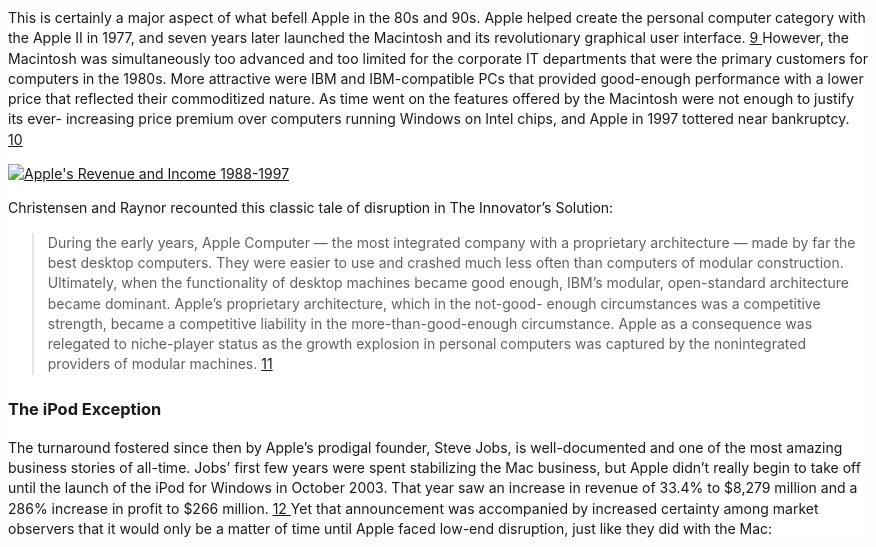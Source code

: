   </p>
  <p>
   This is certainly a major aspect of what befell Apple in the 80s and 90s. Apple helped create the personal computer category with the Apple II in 1977, and seven years later launched the Macintosh and its revolutionary graphical user interface.
   <a class="footnote-link footnote-identifier-link" href="#footnote_8_40" id="identifier_8_40" title="Apple, Inc. Wikipedia, http://en.wikipedia.org/wiki/Apple_Inc.">
    9
   </a>
   However, the Macintosh was simultaneously too advanced and too limited for the corporate IT departments that were the primary customers for computers in the 1980s. More attractive were IBM and IBM-compatible PCs that provided good-enough performance with a lower price that reflected their commoditized nature. As time went on the features offered by the Macintosh were not enough to justify its ever- increasing price premium over computers running Windows on Intel chips, and Apple in 1997 tottered near bankruptcy.
   <a class="footnote-link footnote-identifier-link" href="#footnote_9_40" id="identifier_9_40" title="CapitalIQ.com">
    10
   </a>
  </p>
  <p>
   <a href="http://www.stratechery.com/wp-content/uploads/2013/03/Screen-Shot-2013-03-11-at-10.27.39-PM.png">
    <img alt="Apple's Revenue and Income 1988-1997" class="aligncenter size-full wp-image-52" height="314" sizes="(max-width: 537px) 100vw, 537px" src="http://www.stratechery.com/wp-content/uploads/2013/03/Screen-Shot-2013-03-11-at-10.27.39-PM.png" srcset="https://stratechery.com/wp-content/uploads/2013/03/Screen-Shot-2013-03-11-at-10.27.39-PM.png 537w, https://stratechery.com/wp-content/uploads/2013/03/Screen-Shot-2013-03-11-at-10.27.39-PM-300x175.png 300w" width="537"/>
   </a>
  </p>
  <p>
   Christensen and Raynor recounted this classic tale of disruption in The Innovatorʼs Solution:
  </p>
  <blockquote>
   <p>
    During the early years, Apple Computer — the most integrated company with a proprietary architecture — made by far the best desktop computers. They were easier to use and crashed much less often than computers of modular construction. Ultimately, when the functionality of desktop machines became good enough, IBMʼs modular, open-standard architecture became dominant. Appleʼs proprietary architecture, which in the not-good- enough circumstances was a competitive strength, became a competitive liability in the more-than-good-enough circumstance. Apple as a consequence was relegated to niche-player status as the growth explosion in personal computers was captured by the nonintegrated providers of modular machines.
    <a class="footnote-link footnote-identifier-link" href="#footnote_10_40" id="identifier_10_40" title="Christensen, Raynor, l. 1653">
     11
    </a>
   </p>
  </blockquote>
  <h3>
   The iPod Exception
  </h3>
  <p>
   The turnaround fostered since then by Apple’s prodigal founder, Steve Jobs, is well-documented and one of the most amazing business stories of all-time. Jobs’ first few years were spent stabilizing the Mac business, but Apple didnʼt really begin to take off until the launch of the iPod for Windows in October 2003. That year saw an increase in revenue of 33.4% to $8,279 million and a 286% increase in profit to $266 million.
   <a class="footnote-link footnote-identifier-link" href="#footnote_11_40" id="identifier_11_40" title="CapitalIQ.com">
    12
   </a>
   Yet that announcement was accompanied by increased certainty among market observers that it would only be a matter of time until Apple faced low-end disruption, just like they did with the Mac:
  </p>
  <blockquote>
   <p>